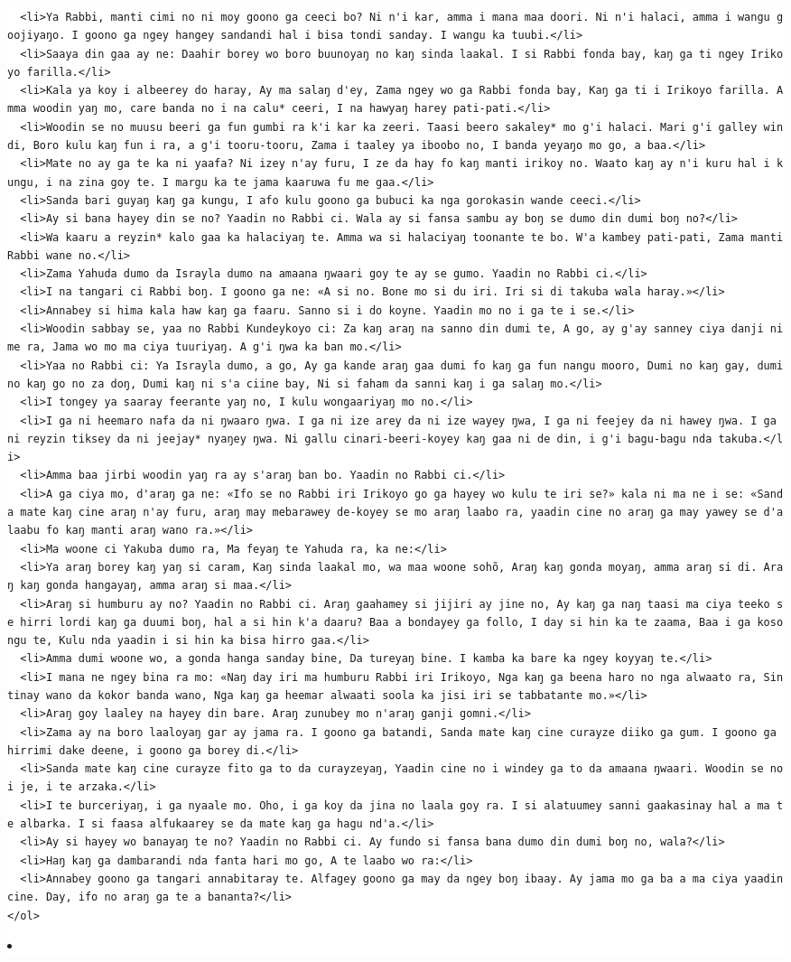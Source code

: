      <li>Ya Rabbi, manti cimi no ni moy goono ga ceeci bo? Ni n'i kar, amma i mana maa doori. Ni n'i halaci, amma i wangu goojiyaŋo. I goono ga ngey hangey sandandi hal i bisa tondi sanday. I wangu ka tuubi.</li>
      <li>Saaya din gaa ay ne: Daahir borey wo boro buunoyaŋ no kaŋ sinda laakal. I si Rabbi fonda bay, kaŋ ga ti ngey Irikoyo farilla.</li>
      <li>Kala ya koy i albeerey do haray, Ay ma salaŋ d'ey, Zama ngey wo ga Rabbi fonda bay, Kaŋ ga ti i Irikoyo farilla. Amma woodin yaŋ mo, care banda no i na calu* ceeri, I na hawyaŋ harey pati-pati.</li>
      <li>Woodin se no muusu beeri ga fun gumbi ra k'i kar ka zeeri. Taasi beero sakaley* mo g'i halaci. Mari g'i galley windi, Boro kulu kaŋ fun i ra, a g'i tooru-tooru, Zama i taaley ya iboobo no, I banda yeyaŋo mo go, a baa.</li>
      <li>Mate no ay ga te ka ni yaafa? Ni izey n'ay furu, I ze da hay fo kaŋ manti irikoy no. Waato kaŋ ay n'i kuru hal i kungu, i na zina goy te. I margu ka te jama kaaruwa fu me gaa.</li>
      <li>Sanda bari guyaŋ kaŋ ga kungu, I afo kulu goono ga bubuci ka nga gorokasin wande ceeci.</li>
      <li>Ay si bana hayey din se no? Yaadin no Rabbi ci. Wala ay si fansa sambu ay boŋ se dumo din dumi boŋ no?</li>
      <li>Wa kaaru a reyzin* kalo gaa ka halaciyaŋ te. Amma wa si halaciyaŋ toonante te bo. W'a kambey pati-pati, Zama manti Rabbi wane no.</li>
      <li>Zama Yahuda dumo da Israyla dumo na amaana ŋwaari goy te ay se gumo. Yaadin no Rabbi ci.</li>
      <li>I na tangari ci Rabbi boŋ. I goono ga ne: «A si no. Bone mo si du iri. Iri si di takuba wala haray.»</li>
      <li>Annabey si hima kala haw kaŋ ga faaru. Sanno si i do koyne. Yaadin mo no i ga te i se.</li>
      <li>Woodin sabbay se, yaa no Rabbi Kundeykoyo ci: Za kaŋ araŋ na sanno din dumi te, A go, ay g'ay sanney ciya danji ni me ra, Jama wo mo ma ciya tuuriyaŋ. A g'i ŋwa ka ban mo.</li>
      <li>Yaa no Rabbi ci: Ya Israyla dumo, a go, Ay ga kande araŋ gaa dumi fo kaŋ ga fun nangu mooro, Dumi no kaŋ gay, dumi no kaŋ go no za doŋ, Dumi kaŋ ni s'a ciine bay, Ni si faham da sanni kaŋ i ga salaŋ mo.</li>
      <li>I tongey ya saaray feerante yaŋ no, I kulu wongaariyaŋ mo no.</li>
      <li>I ga ni heemaro nafa da ni ŋwaaro ŋwa. I ga ni ize arey da ni ize wayey ŋwa, I ga ni feejey da ni hawey ŋwa. I ga ni reyzin tiksey da ni jeejay* nyaŋey ŋwa. Ni gallu cinari-beeri-koyey kaŋ gaa ni de din, i g'i bagu-bagu nda takuba.</li>
      <li>Amma baa jirbi woodin yaŋ ra ay s'araŋ ban bo. Yaadin no Rabbi ci.</li>
      <li>A ga ciya mo, d'araŋ ga ne: «Ifo se no Rabbi iri Irikoyo go ga hayey wo kulu te iri se?» kala ni ma ne i se: «Sanda mate kaŋ cine araŋ n'ay furu, araŋ may mebarawey de-koyey se mo araŋ laabo ra, yaadin cine no araŋ ga may yawey se d'a laabu fo kaŋ manti araŋ wano ra.»</li>
      <li>Ma woone ci Yakuba dumo ra, Ma feyaŋ te Yahuda ra, ka ne:</li>
      <li>Ya araŋ borey kaŋ yaŋ si caram, Kaŋ sinda laakal mo, wa maa woone sohõ, Araŋ kaŋ gonda moyaŋ, amma araŋ si di. Araŋ kaŋ gonda hangayaŋ, amma araŋ si maa.</li>
      <li>Araŋ si humburu ay no? Yaadin no Rabbi ci. Araŋ gaahamey si jijiri ay jine no, Ay kaŋ ga naŋ taasi ma ciya teeko se hirri lordi kaŋ ga duumi boŋ, hal a si hin k'a daaru? Baa a bondayey ga follo, I day si hin ka te zaama, Baa i ga kosongu te, Kulu nda yaadin i si hin ka bisa hirro gaa.</li>
      <li>Amma dumi woone wo, a gonda hanga sanday bine, Da tureyaŋ bine. I kamba ka bare ka ngey koyyaŋ te.</li>
      <li>I mana ne ngey bina ra mo: «Naŋ day iri ma humburu Rabbi iri Irikoyo, Nga kaŋ ga beena haro no nga alwaato ra, Sintinay wano da kokor banda wano, Nga kaŋ ga heemar alwaati soola ka jisi iri se tabbatante mo.»</li>
      <li>Araŋ goy laaley na hayey din bare. Araŋ zunubey mo n'araŋ ganji gomni.</li>
      <li>Zama ay na boro laaloyaŋ gar ay jama ra. I goono ga batandi, Sanda mate kaŋ cine curayze diiko ga gum. I goono ga hirrimi dake deene, i goono ga borey di.</li>
      <li>Sanda mate kaŋ cine curayze fito ga to da curayzeyaŋ, Yaadin cine no i windey ga to da amaana ŋwaari. Woodin se no i je, i te arzaka.</li>
      <li>I te burceriyaŋ, i ga nyaale mo. Oho, i ga koy da jina no laala goy ra. I si alatuumey sanni gaakasinay hal a ma te albarka. I si faasa alfukaarey se da mate kaŋ ga hagu nd'a.</li>
      <li>Ay si hayey wo banayaŋ te no? Yaadin no Rabbi ci. Ay fundo si fansa bana dumo din dumi boŋ no, wala?</li>
      <li>Haŋ kaŋ ga dambarandi nda fanta hari mo go, A te laabo wo ra:</li>
      <li>Annabey goono ga tangari annabitaray te. Alfagey goono ga may da ngey boŋ ibaay. Ay jama mo ga ba a ma ciya yaadin cine. Day, ifo no araŋ ga te a bananta?</li>
    </ol>
  </li>
  <li>
    <ol>